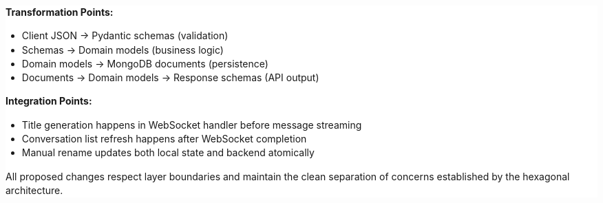 **Transformation Points:**
- Client JSON → Pydantic schemas (validation)
- Schemas → Domain models (business logic)
- Domain models → MongoDB documents (persistence)
- Documents → Domain models → Response schemas (API output)

**Integration Points:**
- Title generation happens in WebSocket handler before message streaming
- Conversation list refresh happens after WebSocket completion
- Manual rename updates both local state and backend atomically

All proposed changes respect layer boundaries and maintain the clean separation of concerns established by the hexagonal architecture.
